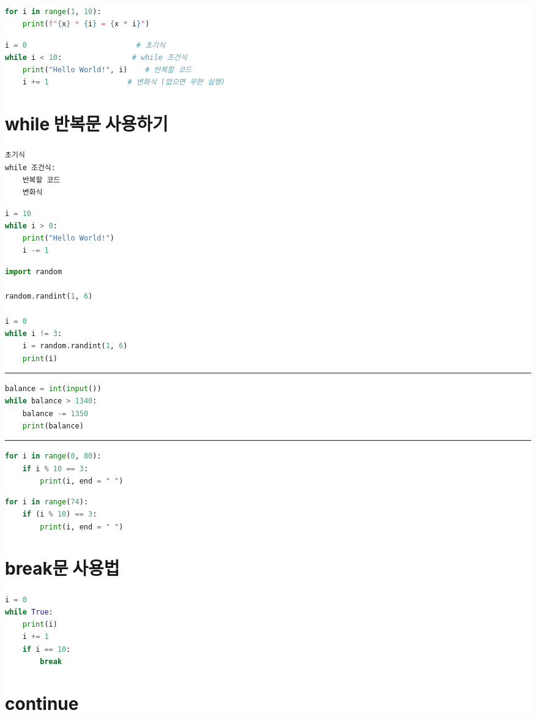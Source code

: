 ```py
for i in range(1, 10):
    print(f"{x} * {i} = {x * i}")
```
```py
i = 0                         # 초기식
while i < 10:                # while 조건식
    print("Hello World!", i)    # 반복할 코드
    i += 1                  # 변화식 (없으면 무한 실행)
```
# while 반복문 사용하기

```
초기식
while 조건식:
    반복할 코드
    변화식
```    
```py
i = 10
while i > 0:
    print("Hello World!")
    i -= 1
```
```py
import random

random.randint(1, 6)

i = 0
while i != 3:
    i = random.randint(1, 6)              
    print(i)
```
---
```py
balance = int(input())
while balance > 1340:
    balance -= 1350
    print(balance)
```
---
```py
for i in range(0, 80):
    if i % 10 == 3:
        print(i, end = " ")
```
```py
for i in range(74):
    if (i % 10) == 3:
        print(i, end = " ")
```
# break문 사용법
```py
i = 0
while True:
    print(i)
    i += 1
    if i == 10:
        break
```
# continue
```py
```